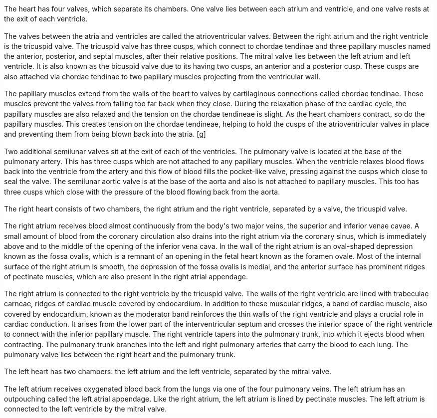 The heart has four valves, which separate its chambers. One valve lies between each atrium and ventricle, and one valve rests at the exit of each ventricle.

The valves between the atria and ventricles are called the atrioventricular valves. Between the right atrium and the right ventricle is the tricuspid valve. The tricuspid valve has three cusps, which connect to chordae tendinae and three papillary muscles named the anterior, posterior, and septal muscles, after their relative positions. The mitral valve lies between the left atrium and left ventricle. It is also known as the bicuspid valve due to its having two cusps, an anterior and a posterior cusp. These cusps are also attached via chordae tendinae to two papillary muscles projecting from the ventricular wall.

The papillary muscles extend from the walls of the heart to valves by cartilaginous connections called chordae tendinae. These muscles prevent the valves from falling too far back when they close. During the relaxation phase of the cardiac cycle, the papillary muscles are also relaxed and the tension on the chordae tendineae is slight. As the heart chambers contract, so do the papillary muscles. This creates tension on the chordae tendineae, helping to hold the cusps of the atrioventricular valves in place and preventing them from being blown back into the atria. [g]

Two additional semilunar valves sit at the exit of each of the ventricles. The pulmonary valve is located at the base of the pulmonary artery. This has three cusps which are not attached to any papillary muscles. When the ventricle relaxes blood flows back into the ventricle from the artery and this flow of blood fills the pocket-like valve, pressing against the cusps which close to seal the valve. The semilunar aortic valve is at the base of the aorta and also is not attached to papillary muscles. This too has three cusps which close with the pressure of the blood flowing back from the aorta.

The right heart consists of two chambers, the right atrium and the right ventricle, separated by a valve, the tricuspid valve.

The right atrium receives blood almost continuously from the body's two major veins, the superior and inferior venae cavae. A small amount of blood from the coronary circulation also drains into the right atrium via the coronary sinus, which is immediately above and to the middle of the opening of the inferior vena cava. In the wall of the right atrium is an oval-shaped depression known as the fossa ovalis, which is a remnant of an opening in the fetal heart known as the foramen ovale. Most of the internal surface of the right atrium is smooth, the depression of the fossa ovalis is medial, and the anterior surface has prominent ridges of pectinate muscles, which are also present in the right atrial appendage.

The right atrium is connected to the right ventricle by the tricuspid valve. The walls of the right ventricle are lined with trabeculae carneae, ridges of cardiac muscle covered by endocardium. In addition to these muscular ridges, a band of cardiac muscle, also covered by endocardium, known as the moderator band reinforces the thin walls of the right ventricle and plays a crucial role in cardiac conduction. It arises from the lower part of the interventricular septum and crosses the interior space of the right ventricle to connect with the inferior papillary muscle. The right ventricle tapers into the pulmonary trunk, into which it ejects blood when contracting. The pulmonary trunk branches into the left and right pulmonary arteries that carry the blood to each lung. The pulmonary valve lies between the right heart and the pulmonary trunk.

The left heart has two chambers: the left atrium and the left ventricle, separated by the mitral valve.

The left atrium receives oxygenated blood back from the lungs via one of the four pulmonary veins. The left atrium has an outpouching called the left atrial appendage. Like the right atrium, the left atrium is lined by pectinate muscles. The left atrium is connected to the left ventricle by the mitral valve.
